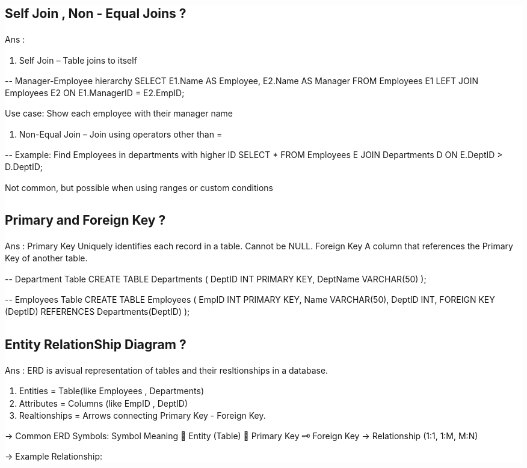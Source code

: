 ## Self Join , Non - Equal Joins ?
Ans : 
1. Self Join – Table joins to itself

-- Manager-Employee hierarchy
SELECT E1.Name AS Employee, E2.Name AS Manager
FROM Employees E1
LEFT JOIN Employees E2 ON E1.ManagerID = E2.EmpID;

Use case: Show each employee with their manager name

1. Non-Equal Join – Join using operators other than =

-- Example: Find Employees in departments with higher ID
SELECT * FROM Employees E
JOIN Departments D ON E.DeptID > D.DeptID;

Not common, but possible when using ranges or custom conditions

## Primary and Foreign Key ?
Ans : 
Primary Key	Uniquely identifies each record in a table. Cannot be NULL.
Foreign Key	A column that references the Primary Key of another table.

-- Department Table
CREATE TABLE Departments (
    DeptID INT PRIMARY KEY,
    DeptName VARCHAR(50)
);

-- Employees Table
CREATE TABLE Employees (
    EmpID INT PRIMARY KEY,
    Name VARCHAR(50),
    DeptID INT,
    FOREIGN KEY (DeptID) REFERENCES Departments(DeptID)
);

## Entity RelationShip Diagram ?
Ans :  ERD is avisual representation of tables and their resltionships in a database.

1. Entities =  Table(like Employees , Departments)
2. Attributes = Columns (like EmpID , DeptID)
3. Realtionships = Arrows connecting Primary Key - Foreign Key.

-> Common ERD Symbols:
Symbol 	    Meaning
🔷	        Entity (Table)
🔑	        Primary Key
🗝️	         Foreign Key
→	         Relationship (1:1, 1:M, M:N)

-> Example Relationship:
